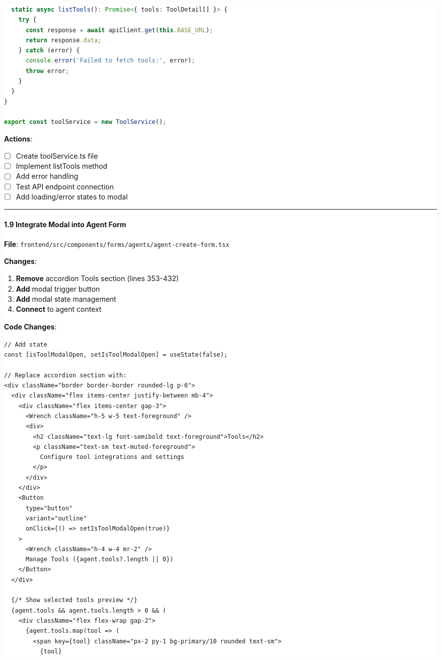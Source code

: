```typescript
  static async listTools(): Promise<{ tools: ToolDetail[] }> {
    try {
      const response = await apiClient.get(this.BASE_URL);
      return response.data;
    } catch (error) {
      console.error('Failed to fetch tools:', error);
      throw error;
    }
  }
}

export const toolService = new ToolService();
```

**Actions**:
- [ ] Create toolService.ts file
- [ ] Implement listTools method
- [ ] Add error handling
- [ ] Test API endpoint connection
- [ ] Add loading/error states to modal

---

#### 1.9 Integrate Modal into Agent Form
**File**: `frontend/src/components/forms/agents/agent-create-form.tsx`

**Changes**:
1. **Remove** accordion Tools section (lines 353-432)
2. **Add** modal trigger button
3. **Add** modal state management
4. **Connect** to agent context

**Code Changes**:
```tsx
// Add state
const [isToolModalOpen, setIsToolModalOpen] = useState(false);

// Replace accordion section with:
<div className="border border-border rounded-lg p-6">
  <div className="flex items-center justify-between mb-4">
    <div className="flex items-center gap-3">
      <Wrench className="h-5 w-5 text-foreground" />
      <div>
        <h2 className="text-lg font-semibold text-foreground">Tools</h2>
        <p className="text-sm text-muted-foreground">
          Configure tool integrations and settings
        </p>
      </div>
    </div>
    <Button
      type="button"
      variant="outline"
      onClick={() => setIsToolModalOpen(true)}
    >
      <Wrench className="h-4 w-4 mr-2" />
      Manage Tools ({agent.tools?.length || 0})
    </Button>
  </div>

  {/* Show selected tools preview */}
  {agent.tools && agent.tools.length > 0 && (
    <div className="flex flex-wrap gap-2">
      {agent.tools.map(tool => (
        <span key={tool} className="px-2 py-1 bg-primary/10 rounded text-sm">
          {tool}
```
